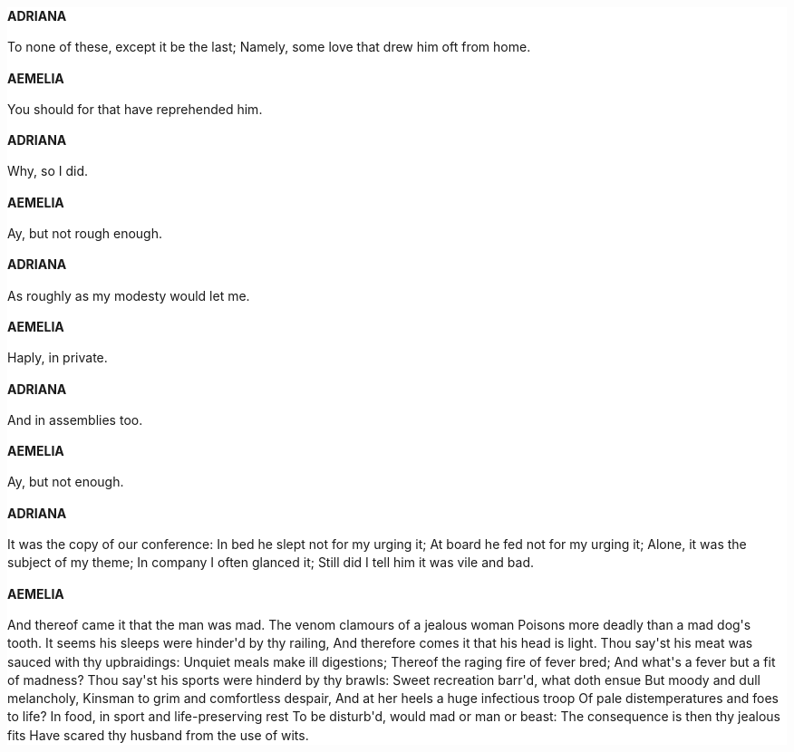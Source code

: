 
**ADRIANA**

To none of these, except it be the last;
Namely, some love that drew him oft from home.


**AEMELIA**

You should for that have reprehended him.


**ADRIANA**

Why, so I did.


**AEMELIA**

Ay, but not rough enough.


**ADRIANA**

As roughly as my modesty would let me.


**AEMELIA**

Haply, in private.


**ADRIANA**

And in assemblies too.


**AEMELIA**

Ay, but not enough.


**ADRIANA**

It was the copy of our conference:
In bed he slept not for my urging it;
At board he fed not for my urging it;
Alone, it was the subject of my theme;
In company I often glanced it;
Still did I tell him it was vile and bad.


**AEMELIA**

And thereof came it that the man was mad.
The venom clamours of a jealous woman
Poisons more deadly than a mad dog's tooth.
It seems his sleeps were hinder'd by thy railing,
And therefore comes it that his head is light.
Thou say'st his meat was sauced with thy upbraidings:
Unquiet meals make ill digestions;
Thereof the raging fire of fever bred;
And what's a fever but a fit of madness?
Thou say'st his sports were hinderd by thy brawls:
Sweet recreation barr'd, what doth ensue
But moody and dull melancholy,
Kinsman to grim and comfortless despair,
And at her heels a huge infectious troop
Of pale distemperatures and foes to life?
In food, in sport and life-preserving rest
To be disturb'd, would mad or man or beast:
The consequence is then thy jealous fits
Have scared thy husband from the use of wits.
